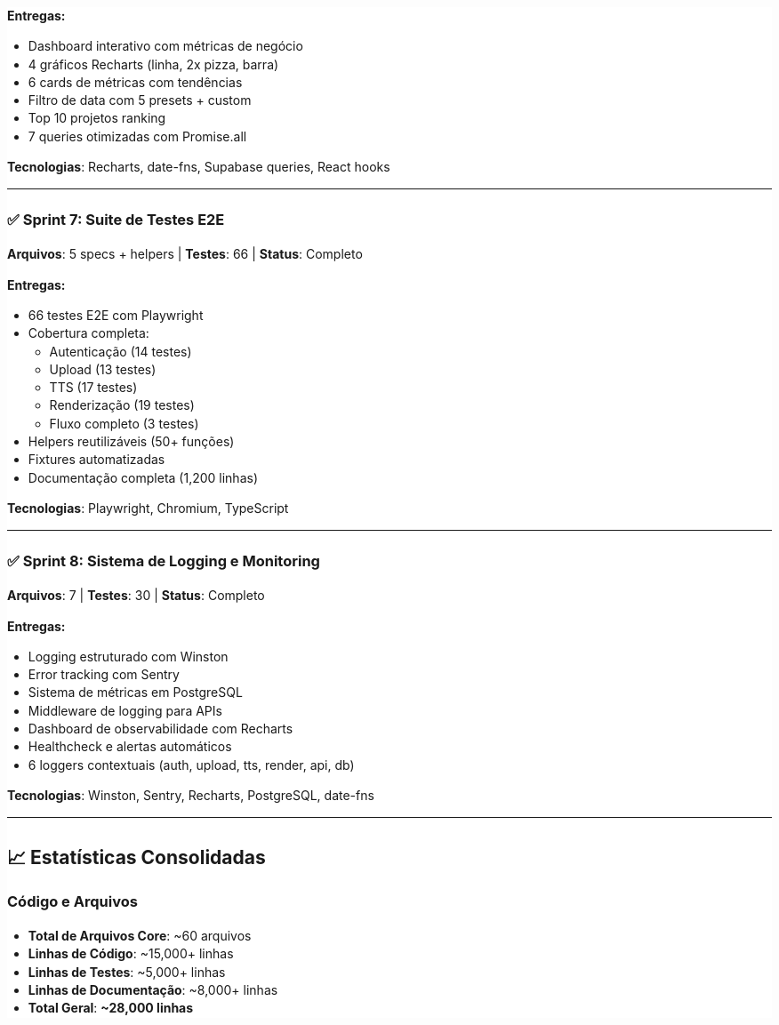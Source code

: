 **Entregas:**
- Dashboard interativo com métricas de negócio
- 4 gráficos Recharts (linha, 2x pizza, barra)
- 6 cards de métricas com tendências
- Filtro de data com 5 presets + custom
- Top 10 projetos ranking
- 7 queries otimizadas com Promise.all

**Tecnologias**: Recharts, date-fns, Supabase queries, React hooks

---

### ✅ Sprint 7: Suite de Testes E2E
**Arquivos**: 5 specs + helpers | **Testes**: 66 | **Status**: Completo

**Entregas:**
- 66 testes E2E com Playwright
- Cobertura completa:
  - Autenticação (14 testes)
  - Upload (13 testes)
  - TTS (17 testes)
  - Renderização (19 testes)
  - Fluxo completo (3 testes)
- Helpers reutilizáveis (50+ funções)
- Fixtures automatizadas
- Documentação completa (1,200 linhas)

**Tecnologias**: Playwright, Chromium, TypeScript

---

### ✅ Sprint 8: Sistema de Logging e Monitoring
**Arquivos**: 7 | **Testes**: 30 | **Status**: Completo

**Entregas:**
- Logging estruturado com Winston
- Error tracking com Sentry
- Sistema de métricas em PostgreSQL
- Middleware de logging para APIs
- Dashboard de observabilidade com Recharts
- Healthcheck e alertas automáticos
- 6 loggers contextuais (auth, upload, tts, render, api, db)

**Tecnologias**: Winston, Sentry, Recharts, PostgreSQL, date-fns

---

## 📈 Estatísticas Consolidadas

### Código e Arquivos
- **Total de Arquivos Core**: ~60 arquivos
- **Linhas de Código**: ~15,000+ linhas
- **Linhas de Testes**: ~5,000+ linhas
- **Linhas de Documentação**: ~8,000+ linhas
- **Total Geral**: **~28,000 linhas**
